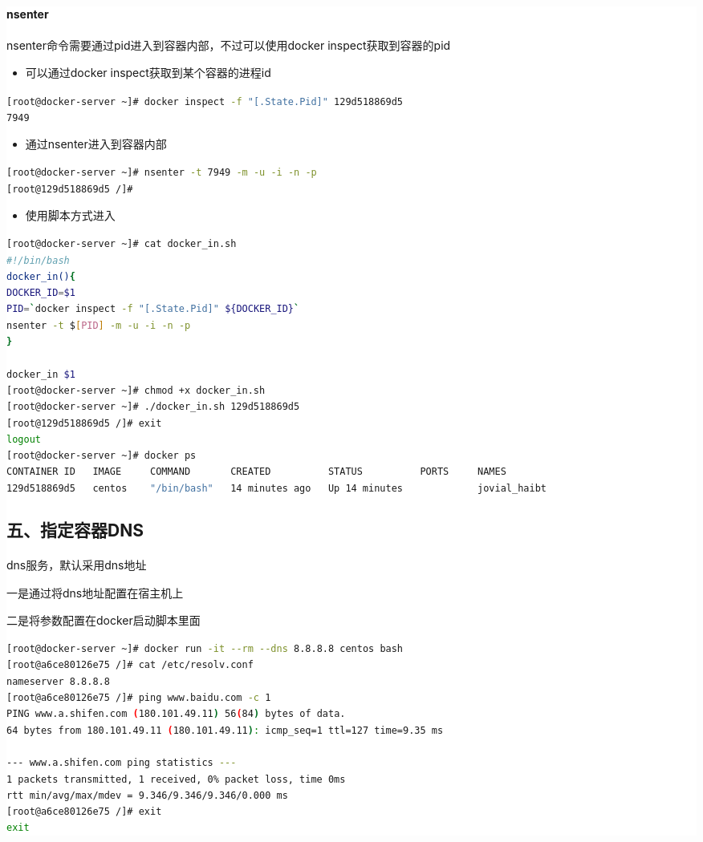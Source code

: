

#### nsenter

nsenter命令需要通过pid进入到容器内部，不过可以使用docker inspect获取到容器的pid

- 可以通过docker inspect获取到某个容器的进程id

```bash
[root@docker-server ~]# docker inspect -f "[.State.Pid]" 129d518869d5
7949
```

- 通过nsenter进入到容器内部

```bash
[root@docker-server ~]# nsenter -t 7949 -m -u -i -n -p
[root@129d518869d5 /]#
```

- 使用脚本方式进入

```bash
[root@docker-server ~]# cat docker_in.sh 
#!/bin/bash
docker_in(){
DOCKER_ID=$1
PID=`docker inspect -f "[.State.Pid]" ${DOCKER_ID}`
nsenter -t $[PID] -m -u -i -n -p
}

docker_in $1
[root@docker-server ~]# chmod +x docker_in.sh 
[root@docker-server ~]# ./docker_in.sh 129d518869d5
[root@129d518869d5 /]# exit
logout
[root@docker-server ~]# docker ps
CONTAINER ID   IMAGE     COMMAND       CREATED          STATUS          PORTS     NAMES
129d518869d5   centos    "/bin/bash"   14 minutes ago   Up 14 minutes             jovial_haibt
```



## 五、指定容器DNS

dns服务，默认采用dns地址

一是通过将dns地址配置在宿主机上

二是将参数配置在docker启动脚本里面

```bash
[root@docker-server ~]# docker run -it --rm --dns 8.8.8.8 centos bash
[root@a6ce80126e75 /]# cat /etc/resolv.conf 
nameserver 8.8.8.8
[root@a6ce80126e75 /]# ping www.baidu.com -c 1
PING www.a.shifen.com (180.101.49.11) 56(84) bytes of data.
64 bytes from 180.101.49.11 (180.101.49.11): icmp_seq=1 ttl=127 time=9.35 ms

--- www.a.shifen.com ping statistics ---
1 packets transmitted, 1 received, 0% packet loss, time 0ms
rtt min/avg/max/mdev = 9.346/9.346/9.346/0.000 ms
[root@a6ce80126e75 /]# exit
exit
```
